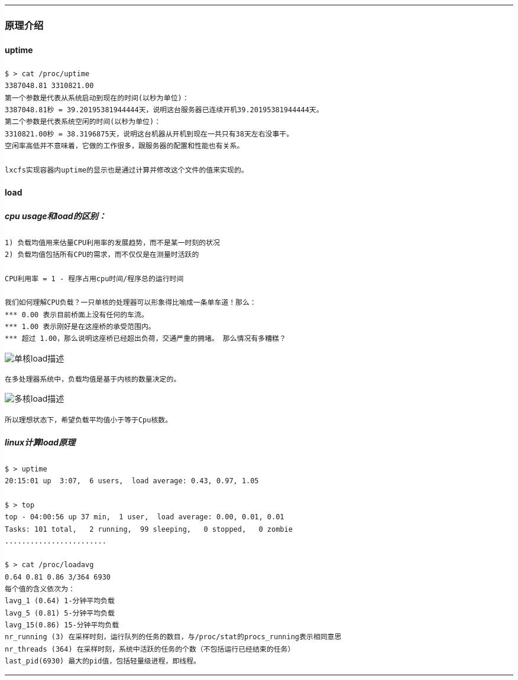 -----------------------
    
### 原理介绍

#### uptime

    $ > cat /proc/uptime
    3387048.81 3310821.00
    第一个参数是代表从系统启动到现在的时间(以秒为单位)：
    3387048.81秒 = 39.20195381944444天，说明这台服务器已连续开机39.20195381944444天。
    第二个参数是代表系统空闲的时间(以秒为单位)：
    3310821.00秒 = 38.3196875天，说明这台机器从开机到现在一共只有38天左右没事干。
    空闲率高低并不意味着，它做的工作很多，跟服务器的配置和性能也有关系。

    lxcfs实现容器内uptime的显示也是通过计算并修改这个文件的值来实现的。

#### load

##### cpu usage和load的区别：

    1) 负载均值用来估量CPU利用率的发展趋势，而不是某一时刻的状况
    2) 负载均值包括所有CPU的需求，而不仅仅是在测量时活跃的 

    CPU利用率 = 1 - 程序占用cpu时间/程序总的运行时间

    我们如何理解CPU负载？一只单核的处理器可以形象得比喻成一条单车道！那么：
    *** 0.00 表示目前桥面上没有任何的车流。
    *** 1.00 表示刚好是在这座桥的承受范围内。
    *** 超过 1.00，那么说明这座桥已经超出负荷，交通严重的拥堵。 那么情况有多糟糕？
    
![单核load描述](http://wangyapu0714.github.io/img/lxcfs/onecore_load.png)

    在多处理器系统中，负载均值是基于内核的数量决定的。
    
![多核load描述](http://wangyapu0714.github.io/img/lxcfs/twocore_load.png)

    所以理想状态下，希望负载平均值小于等于Cpu核数。 

##### linux计算load原理

    $ > uptime   
    20:15:01 up  3:07,  6 users,  load average: 0.43, 0.97, 1.05

    $ > top
    top - 04:00:56 up 37 min,  1 user,  load average: 0.00, 0.01, 0.01
    Tasks: 101 total,   2 running,  99 sleeping,   0 stopped,   0 zombie
    ........................

    $ > cat /proc/loadavg
    0.64 0.81 0.86 3/364 6930
    每个值的含义依次为：
    lavg_1 (0.64) 1-分钟平均负载
    lavg_5 (0.81) 5-分钟平均负载
    lavg_15(0.86) 15-分钟平均负载
    nr_running (3) 在采样时刻，运行队列的任务的数目，与/proc/stat的procs_running表示相同意思
    nr_threads (364) 在采样时刻，系统中活跃的任务的个数（不包括运行已经结束的任务）
    last_pid(6930) 最大的pid值，包括轻量级进程，即线程。

---